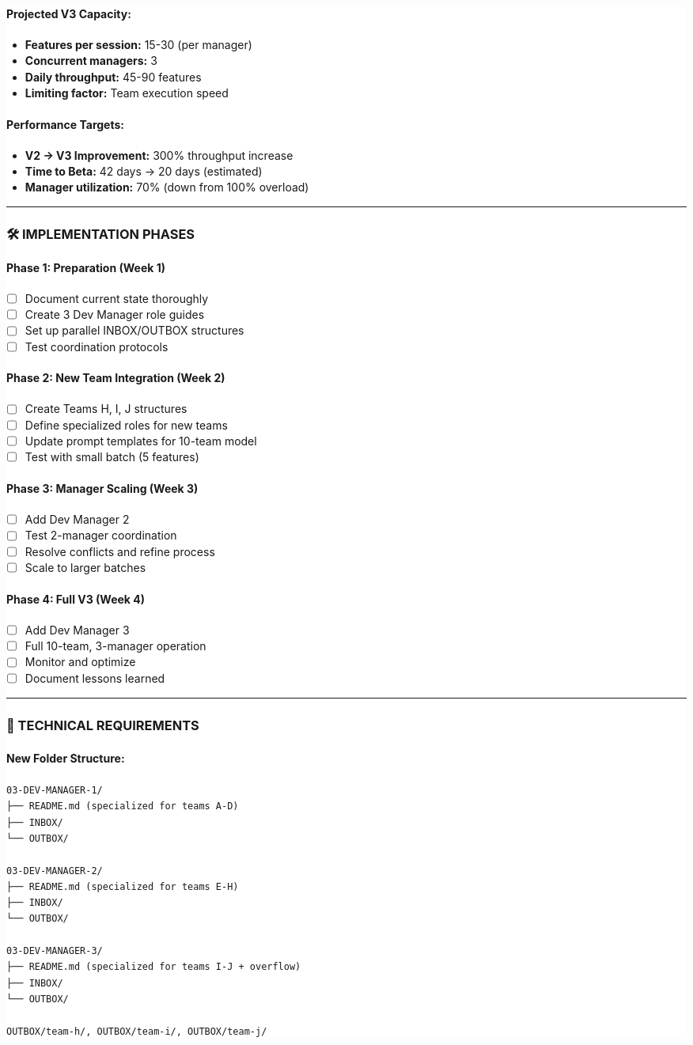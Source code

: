 #### Projected V3 Capacity:
- **Features per session:** 15-30 (per manager)
- **Concurrent managers:** 3
- **Daily throughput:** 45-90 features
- **Limiting factor:** Team execution speed

#### Performance Targets:
- **V2 → V3 Improvement:** 300% throughput increase
- **Time to Beta:** 42 days → 20 days (estimated)
- **Manager utilization:** 70% (down from 100% overload)

---

### 🛠️ IMPLEMENTATION PHASES

#### Phase 1: Preparation (Week 1)
- [ ] Document current state thoroughly
- [ ] Create 3 Dev Manager role guides
- [ ] Set up parallel INBOX/OUTBOX structures
- [ ] Test coordination protocols

#### Phase 2: New Team Integration (Week 2)
- [ ] Create Teams H, I, J structures
- [ ] Define specialized roles for new teams
- [ ] Update prompt templates for 10-team model
- [ ] Test with small batch (5 features)

#### Phase 3: Manager Scaling (Week 3)
- [ ] Add Dev Manager 2
- [ ] Test 2-manager coordination
- [ ] Resolve conflicts and refine process
- [ ] Scale to larger batches

#### Phase 4: Full V3 (Week 4)
- [ ] Add Dev Manager 3
- [ ] Full 10-team, 3-manager operation
- [ ] Monitor and optimize
- [ ] Document lessons learned

---

### 🔧 TECHNICAL REQUIREMENTS

#### New Folder Structure:
```
03-DEV-MANAGER-1/
├── README.md (specialized for teams A-D)
├── INBOX/
└── OUTBOX/

03-DEV-MANAGER-2/
├── README.md (specialized for teams E-H)
├── INBOX/
└── OUTBOX/

03-DEV-MANAGER-3/
├── README.md (specialized for teams I-J + overflow)
├── INBOX/
└── OUTBOX/

OUTBOX/team-h/, OUTBOX/team-i/, OUTBOX/team-j/
```
